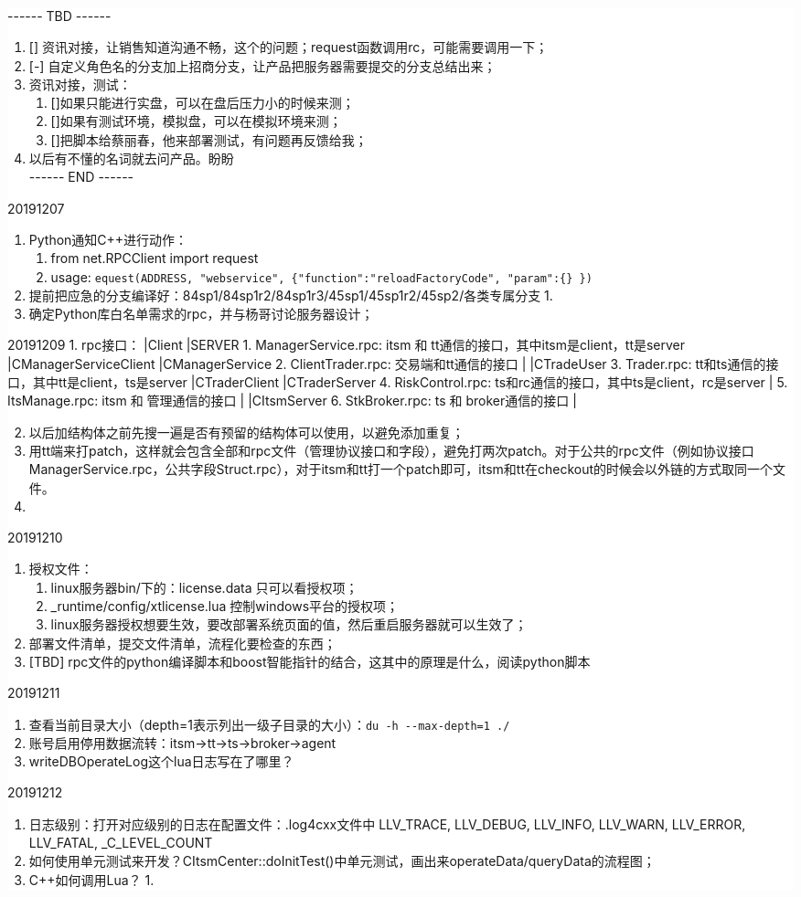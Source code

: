 ------ TBD  ------
1. [] 资讯对接，让销售知道沟通不畅，这个的问题；request函数调用rc，可能需要调用一下；
2. [-] 自定义角色名的分支加上招商分支，让产品把服务器需要提交的分支总结出来；
3. 资讯对接，测试：
    1. []如果只能进行实盘，可以在盘后压力小的时候来测；
    2. []如果有测试环境，模拟盘，可以在模拟环境来测；
    3. []把脚本给蔡丽春，他来部署测试，有问题再反馈给我；
4. 以后有不懂的名词就去问产品。盼盼    
------ END  ------    

20191207
1. Python通知C++进行动作：
    1. from net.RPCClient import request
    2. usage: `equest(ADDRESS, "webservice", {"function":"reloadFactoryCode", "param":{} })`
2. 提前把应急的分支编译好：84sp1/84sp1r2/84sp1r3/45sp1/45sp1r2/45sp2/各类专属分支
    1. 
3. 确定Python库白名单需求的rpc，并与杨哥讨论服务器设计；
    
20191209
1. 
    rpc接口：                                                                   |Client                     |SERVER
    1. ManagerService.rpc: itsm 和 tt通信的接口，其中itsm是client，tt是server   |CManagerServiceClient      |CManagerService
    2. ClientTrader.rpc:   交易端和tt通信的接口                                 |                           |CTradeUser
    3. Trader.rpc:         tt和ts通信的接口，其中tt是client，ts是server         |CTraderClient              |CTraderServer
    4. RiskControl.rpc:    ts和rc通信的接口，其中ts是client，rc是server         |
    5. ItsManage.rpc:      itsm 和 管理通信的接口                               |                           |CItsmServer
    6. StkBroker.rpc:      ts 和 broker通信的接口                               |
    
2. 以后加结构体之前先搜一遍是否有预留的结构体可以使用，以避免添加重复；    
3. 用tt端来打patch，这样就会包含全部和rpc文件（管理协议接口和字段），避免打两次patch。对于公共的rpc文件（例如协议接口ManagerService.rpc，公共字段Struct.rpc），对于itsm和tt打一个patch即可，itsm和tt在checkout的时候会以外链的方式取同一个文件。
4. 

20191210
1. 授权文件：
    1. linux服务器bin/下的：license.data 只可以看授权项；
    2. _runtime/config/xtlicense.lua 控制windows平台的授权项；
    3. linux服务器授权想要生效，要改部署系统页面的值，然后重启服务器就可以生效了；
2. 部署文件清单，提交文件清单，流程化要检查的东西；
3. [TBD] rpc文件的python编译脚本和boost智能指针的结合，这其中的原理是什么，阅读python脚本

20191211
1. 查看当前目录大小（depth=1表示列出一级子目录的大小）：`du -h --max-depth=1 ./`
2. 账号启用停用数据流转：itsm->tt->ts->broker->agent
3. writeDBOperateLog这个lua日志写在了哪里？

20191212
1. 日志级别：打开对应级别的日志在配置文件：.log4cxx文件中
    LLV_TRACE,
    LLV_DEBUG,
    LLV_INFO,
    LLV_WARN,
    LLV_ERROR,
    LLV_FATAL,
    _C_LEVEL_COUNT
2. 如何使用单元测试来开发？CItsmCenter::doInitTest()中单元测试，画出来operateData/queryData的流程图；
3. C++如何调用Lua？
    1. 
